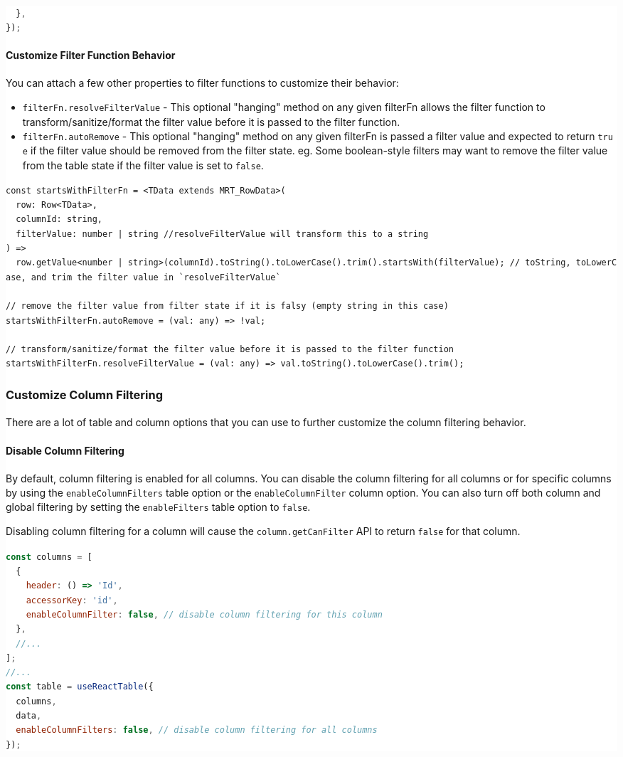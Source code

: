 ```jsx
  },
});
```

#### Customize Filter Function Behavior

You can attach a few other properties to filter functions to customize their behavior:

- `filterFn.resolveFilterValue` - This optional "hanging" method on any given filterFn allows the filter function to transform/sanitize/format the filter value before it is passed to the filter function.
- `filterFn.autoRemove` - This optional "hanging" method on any given filterFn is passed a filter value and expected to return `true` if the filter value should be removed from the filter state. eg. Some boolean-style filters may want to remove the filter value from the table state if the filter value is set to `false`.

```tsx
const startsWithFilterFn = <TData extends MRT_RowData>(
  row: Row<TData>,
  columnId: string,
  filterValue: number | string //resolveFilterValue will transform this to a string
) =>
  row.getValue<number | string>(columnId).toString().toLowerCase().trim().startsWith(filterValue); // toString, toLowerCase, and trim the filter value in `resolveFilterValue`

// remove the filter value from filter state if it is falsy (empty string in this case)
startsWithFilterFn.autoRemove = (val: any) => !val;

// transform/sanitize/format the filter value before it is passed to the filter function
startsWithFilterFn.resolveFilterValue = (val: any) => val.toString().toLowerCase().trim();
```

### Customize Column Filtering

There are a lot of table and column options that you can use to further customize the column filtering behavior.

#### Disable Column Filtering

By default, column filtering is enabled for all columns. You can disable the column filtering for all columns or for specific columns by using the `enableColumnFilters` table option or the `enableColumnFilter` column option. You can also turn off both column and global filtering by setting the `enableFilters` table option to `false`.

Disabling column filtering for a column will cause the `column.getCanFilter` API to return `false` for that column.

```jsx
const columns = [
  {
    header: () => 'Id',
    accessorKey: 'id',
    enableColumnFilter: false, // disable column filtering for this column
  },
  //...
];
//...
const table = useReactTable({
  columns,
  data,
  enableColumnFilters: false, // disable column filtering for all columns
});
```
